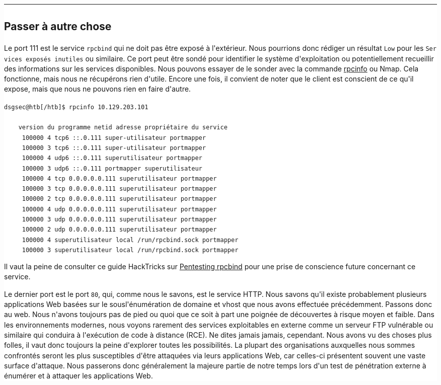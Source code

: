 * * * * *

Passer à autre chose
---------

Le port 111 est le service `rpcbind` qui ne doit pas être exposé à l'extérieur. Nous pourrions donc rédiger un résultat `Low` pour les `Services exposés inutiles` ou similaire. Ce port peut être sondé pour identifier le système d'exploitation ou potentiellement recueillir des informations sur les services disponibles. Nous pouvons essayer de le sonder avec la commande [rpcinfo](https://linux.die.net/man/8/rpcinfo) ou Nmap. Cela fonctionne, mais nous ne récupérons rien d'utile. Encore une fois, il convient de noter que le client est conscient de ce qu'il expose, mais que nous ne pouvons rien en faire d'autre.

```
dsgsec@htb[/htb]$ rpcinfo 10.129.203.101

    version du programme netid adresse propriétaire du service
     100000 4 tcp6 ::.0.111 super-utilisateur portmapper
     100000 3 tcp6 ::.0.111 super-utilisateur portmapper
     100000 4 udp6 ::.0.111 superutilisateur portmapper
     100000 3 udp6 ::.0.111 portmapper superutilisateur
     100000 4 tcp 0.0.0.0.0.111 superutilisateur portmapper
     100000 3 tcp 0.0.0.0.0.111 superutilisateur portmapper
     100000 2 tcp 0.0.0.0.0.111 superutilisateur portmapper
     100000 4 udp 0.0.0.0.0.111 superutilisateur portmapper
     100000 3 udp 0.0.0.0.0.111 superutilisateur portmapper
     100000 2 udp 0.0.0.0.0.111 superutilisateur portmapper
     100000 4 superutilisateur local /run/rpcbind.sock portmapper
     100000 3 superutilisateur local /run/rpcbind.sock portmapper

```

Il vaut la peine de consulter ce guide HackTricks sur [Pentesting rpcbind](https://book.hacktricks.xyz/network-services-pentesting/pentesting-rpcbind) pour une prise de conscience future concernant ce service.

Le dernier port est le port `80`, qui, comme nous le savons, est le service HTTP. Nous savons qu'il existe probablement plusieurs applications Web basées sur le sousl'énumération de domaine et vhost que nous avons effectuée précédemment. Passons donc au web. Nous n'avons toujours pas de pied ou quoi que ce soit à part une poignée de découvertes à risque moyen et faible. Dans les environnements modernes, nous voyons rarement des services exploitables en externe comme un serveur FTP vulnérable ou similaire qui conduira à l'exécution de code à distance (RCE). Ne dites jamais jamais, cependant. Nous avons vu des choses plus folles, il vaut donc toujours la peine d'explorer toutes les possibilités. La plupart des organisations auxquelles nous sommes confrontés seront les plus susceptibles d'être attaquées via leurs applications Web, car celles-ci présentent souvent une vaste surface d'attaque. Nous passerons donc généralement la majeure partie de notre temps lors d'un test de pénétration externe à énumérer et à attaquer les applications Web.